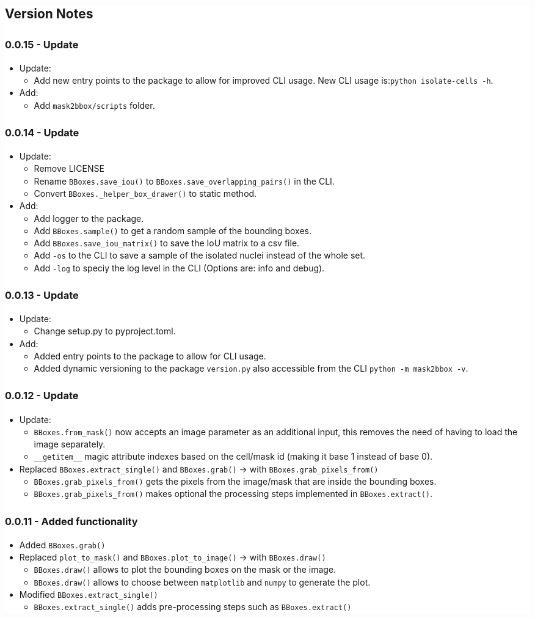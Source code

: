## Version Notes

### 0.0.15 - Update
- Update:
  - Add new entry points to the package to allow for improved CLI usage. New CLI usage is:`python isolate-cells -h`.
- Add:
  - Add `mask2bbox/scripts` folder.

### 0.0.14 - Update
- Update:
  - Remove LICENSE
  - Rename `BBoxes.save_iou()` to `BBoxes.save_overlapping_pairs()` in the CLI.
  - Convert `BBoxes._helper_box_drawer()` to static method.
- Add:
  - Add logger to the package.
  - Add `BBoxes.sample()` to get a random sample of the bounding boxes.
  - Add `BBoxes.save_iou_matrix()` to save the IoU matrix to a csv file.
  - Add `-os` to the CLI to save a sample of the isolated nuclei instead of the whole set.
  - Add `-log` to speciy the log level in the CLI (Options are: info and debug).

### 0.0.13 - Update
- Update:
  - Change setup.py to pyproject.toml.
- Add:
  - Added entry points to the package to allow for CLI usage.
  - Added dynamic versioning to the package `version.py` also accessible from the CLI `python -m mask2bbox -v`.

### 0.0.12 - Update
- Update:
  - `BBoxes.from_mask()` now accepts an image parameter as an additional input, this removes the need of having to load the image separately.
  - `__getitem__` magic attribute indexes based on the cell/mask id (making it base 1 instead of base 0).
- Replaced `BBoxes.extract_single()` and `BBoxes.grab()` -> with `BBoxes.grab_pixels_from()`
  - `BBoxes.grab_pixels_from()` gets the pixels from the image/mask that are inside the bounding boxes.
  - `BBoxes.grab_pixels_from()` makes optional the processing steps implemented in `BBoxes.extract()`.

### 0.0.11 - Added functionality
- Added `BBoxes.grab()`
- Replaced `plot_to_mask()`  and `BBoxes.plot_to_image()` -> with `BBoxes.draw()` 
  - `BBoxes.draw()` allows to plot the bounding boxes on the mask or the image.
  - `BBoxes.draw()` allows to choose between `matplotlib` and `numpy` to generate the plot.
- Modified `BBoxes.extract_single()`
  - `BBoxes.extract_single()` adds pre-processing steps such as `BBoxes.extract()`
